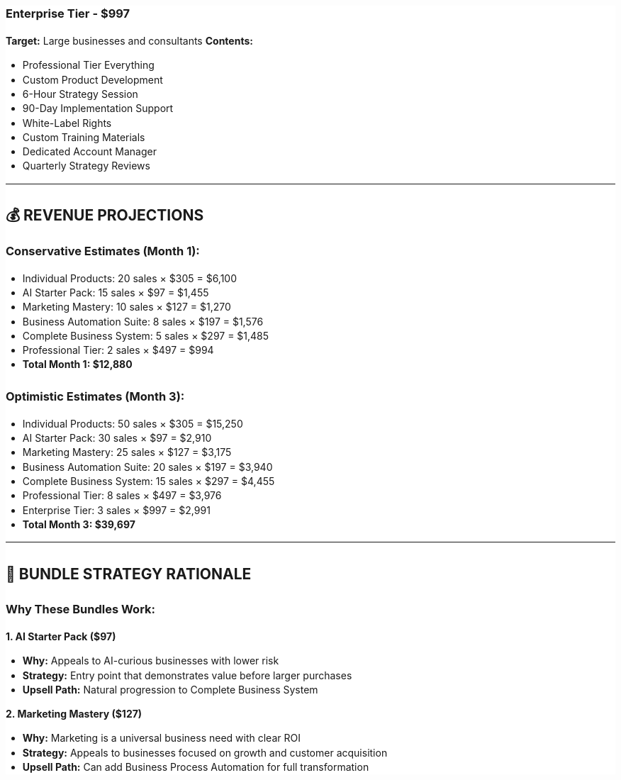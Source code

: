 ### **Enterprise Tier** - $997
**Target:** Large businesses and consultants
**Contents:**
- Professional Tier Everything
- Custom Product Development
- 6-Hour Strategy Session
- 90-Day Implementation Support
- White-Label Rights
- Custom Training Materials
- Dedicated Account Manager
- Quarterly Strategy Reviews

---

## 💰 **REVENUE PROJECTIONS**

### **Conservative Estimates (Month 1):**
- Individual Products: 20 sales × $305 = $6,100
- AI Starter Pack: 15 sales × $97 = $1,455
- Marketing Mastery: 10 sales × $127 = $1,270
- Business Automation Suite: 8 sales × $197 = $1,576
- Complete Business System: 5 sales × $297 = $1,485
- Professional Tier: 2 sales × $497 = $994
- **Total Month 1: $12,880**

### **Optimistic Estimates (Month 3):**
- Individual Products: 50 sales × $305 = $15,250
- AI Starter Pack: 30 sales × $97 = $2,910
- Marketing Mastery: 25 sales × $127 = $3,175
- Business Automation Suite: 20 sales × $197 = $3,940
- Complete Business System: 15 sales × $297 = $4,455
- Professional Tier: 8 sales × $497 = $3,976
- Enterprise Tier: 3 sales × $997 = $2,991
- **Total Month 3: $39,697**

---

## 🎯 **BUNDLE STRATEGY RATIONALE**

### **Why These Bundles Work:**

**1. AI Starter Pack ($97)**
- **Why:** Appeals to AI-curious businesses with lower risk
- **Strategy:** Entry point that demonstrates value before larger purchases
- **Upsell Path:** Natural progression to Complete Business System

**2. Marketing Mastery ($127)**
- **Why:** Marketing is a universal business need with clear ROI
- **Strategy:** Appeals to businesses focused on growth and customer acquisition
- **Upsell Path:** Can add Business Process Automation for full transformation
